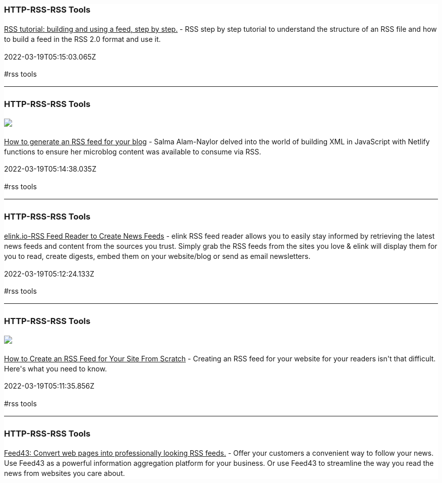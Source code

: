 ### HTTP-RSS-RSS Tools

[RSS tutorial: building and using a feed, step by step.](https://www.xul.fr/en-xml-rss.html) - RSS step by step tutorial to understand the structure of an RSS file and how to build a feed in the RSS 2.0 format and use it.

2022-03-19T05:15:03.065Z

#rss tools

---

### HTTP-RSS-RSS Tools

![](https://images.ctfassets.net/fo9twyrwpveg/56FaLktmikIda1Jqz9DJIq/8474e3f409d4da62a24448841ae98d3d/BLOG_HowtoSetUpAnRSSFeed-01.png?fm=jpg&q=90&w=1200)

[How to generate an RSS feed for your blog](https://www.contentful.com/blog/2021/03/05/generate-blog-rss-feed-with-javascript-and-netlify) - Salma Alam-Naylor delved into the world of building XML in JavaScript with Netlify functions to ensure her microblog content was available to consume via RSS.

2022-03-19T05:14:38.035Z

#rss tools

---

### HTTP-RSS-RSS Tools

[elink.io-RSS Feed Reader to Create News Feeds](https://about.elink.io/rss-feed-reader) - elink RSS feed reader allows you to easily stay informed by retrieving the latest news feeds and content from the sources you trust. Simply grab the RSS feeds from the sites you love & elink will display them for you to read, create digests, embed them on your website/blog or send as email newsletters.

2022-03-19T05:12:24.133Z

#rss tools

---

### HTTP-RSS-RSS Tools

![](https://static1.makeuseofimages.com/wordpress/wp-content/uploads/2017/06/Mac-RSS-Clients-Featured.jpg)

[How to Create an RSS Feed for Your Site From Scratch](https://www.makeuseof.com/tag/how-to-create-an-rss-feed-for-your-site-from-scratch/amp) - Creating an RSS feed for your website for your readers isn't that difficult. Here's what you need to know.

2022-03-19T05:11:35.856Z

#rss tools

---

### HTTP-RSS-RSS Tools

[Feed43: Convert web pages into professionally looking RSS feeds.](https://feed43.com) - Offer your customers a convenient way to follow your news. Use Feed43 as a powerful information aggregation platform for your business. Or use Feed43 to streamline the way you read the news from websites you care about.
